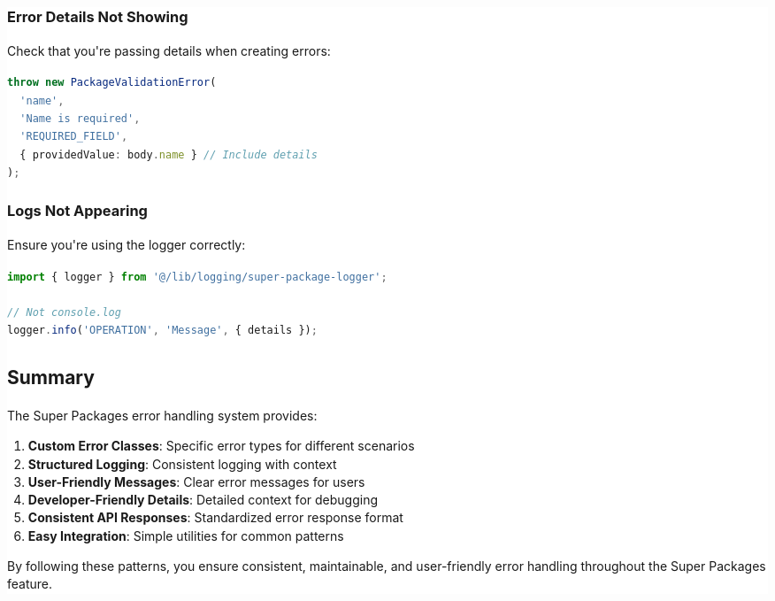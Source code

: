### Error Details Not Showing

Check that you're passing details when creating errors:

```typescript
throw new PackageValidationError(
  'name',
  'Name is required',
  'REQUIRED_FIELD',
  { providedValue: body.name } // Include details
);
```

### Logs Not Appearing

Ensure you're using the logger correctly:

```typescript
import { logger } from '@/lib/logging/super-package-logger';

// Not console.log
logger.info('OPERATION', 'Message', { details });
```

## Summary

The Super Packages error handling system provides:

1. **Custom Error Classes**: Specific error types for different scenarios
2. **Structured Logging**: Consistent logging with context
3. **User-Friendly Messages**: Clear error messages for users
4. **Developer-Friendly Details**: Detailed context for debugging
5. **Consistent API Responses**: Standardized error response format
6. **Easy Integration**: Simple utilities for common patterns

By following these patterns, you ensure consistent, maintainable, and user-friendly error handling throughout the Super Packages feature.
